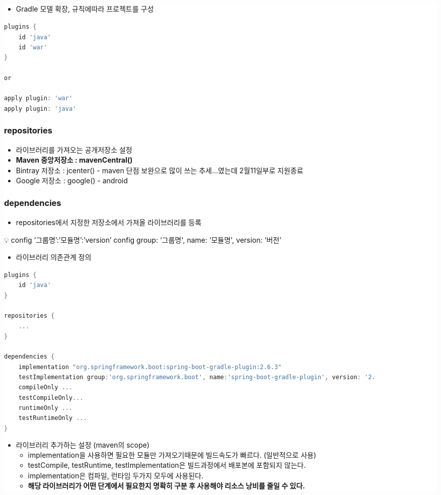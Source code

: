 - Gradle 모델 확장, 규칙에따라 프로젝트를 구성

```groovy
plugins {
	id 'java'
	id 'war'
}

or 

apply plugin: 'war'
apply plugin: 'java'
```

### repositories

- 라이브러리를 가져오는 공개저장소 설정
- **Maven 중앙저장소 : mavenCentral()**
- Bintray 저장소 : jcenter() - maven 단점 보완으로 많이 쓰는 추세...였는데 2월11일부로 지원종료
- Google 저장소 :  google() - android

### dependencies

- repositories에서 지정한 저장소에서 가져올 라이브러리를 등록

<aside>
💡 config ‘그룹명’:’모듈명’:’version’
config group: ‘그룹명', name: ‘모듈명', version: ‘버전’

</aside>

- 라이브러리 의존관계 정의

```groovy
plugins {
	id 'java'
}

repositories {
	...
}

dependencies {
	implementation "org.springframework.boot:spring-boot-gradle-plugin:2.6.3"
	testImplementation group:'org.springframework.boot', name:'spring-boot-gradle-plugin', version: '2.
	compileOnly ... 
	testCompileOnly... 
	runtimeOnly ... 
	testRuntimeOnly ...
}
```

- 라이브러리 추가하는 설정 (maven의 scope)
    - implementation을 사용하면 필요한 모듈만 가져오기때문에 빌드속도가 빠르다. (일반적으로 사용)
    - testCompile, testRuntime, testImplementation은 빌드과정에서 배포본에 포함되지 않는다.
    - implementation은 컴파일, 런타임 두가지 모두에 사용된다.
    - **해당 라이브러리가 어떤 단계에서 필요한지 명확히 구분 후 사용해야 리소스 낭비를 줄일 수 있다.**
    